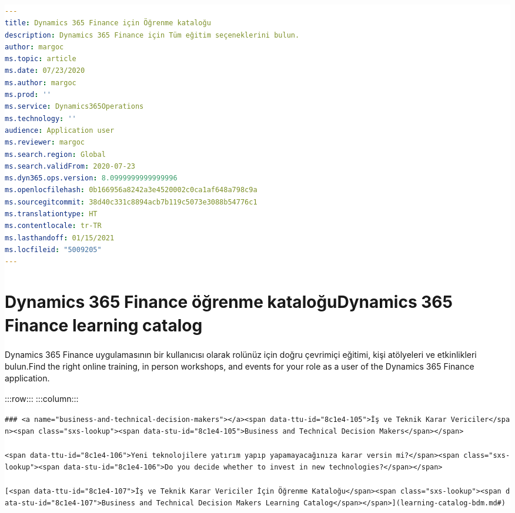 ```yaml
---
title: Dynamics 365 Finance için Öğrenme kataloğu
description: Dynamics 365 Finance için Tüm eğitim seçeneklerini bulun.
author: margoc
ms.topic: article
ms.date: 07/23/2020
ms.author: margoc
ms.prod: ''
ms.service: Dynamics365Operations
ms.technology: ''
audience: Application user
ms.reviewer: margoc
ms.search.region: Global
ms.search.validFrom: 2020-07-23
ms.dyn365.ops.version: 8.0999999999999996
ms.openlocfilehash: 0b166956a8242a3e4520002c0ca1af648a798c9a
ms.sourcegitcommit: 38d40c331c8894acb7b119c5073e3088b54776c1
ms.translationtype: HT
ms.contentlocale: tr-TR
ms.lasthandoff: 01/15/2021
ms.locfileid: "5009205"
---
```

# <a name="dynamics-365-finance-learning-catalog"></a><span data-ttu-id="8c1e4-103">Dynamics 365 Finance öğrenme kataloğu</span><span class="sxs-lookup"><span data-stu-id="8c1e4-103">Dynamics 365 Finance learning catalog</span></span>

<span data-ttu-id="8c1e4-104">Dynamics 365 Finance uygulamasının bir kullanıcısı olarak rolünüz için doğru çevrimiçi eğitimi, kişi atölyeleri ve etkinlikleri bulun.</span><span class="sxs-lookup"><span data-stu-id="8c1e4-104">Find the right online training, in person workshops, and events for your role as a user of the Dynamics 365 Finance application.</span></span>

  

:::row:::
    :::column:::
  

    ### <a name="business-and-technical-decision-makers"></a><span data-ttu-id="8c1e4-105">İş ve Teknik Karar Vericiler</span><span class="sxs-lookup"><span data-stu-id="8c1e4-105">Business and Technical Decision Makers</span></span>

    <span data-ttu-id="8c1e4-106">Yeni teknolojilere yatırım yapıp yapamayacağınıza karar versin mi?</span><span class="sxs-lookup"><span data-stu-id="8c1e4-106">Do you decide whether to invest in new technologies?</span></span> 

    [<span data-ttu-id="8c1e4-107">İş ve Teknik Karar Vericiler İçin Öğrenme Kataloğu</span><span class="sxs-lookup"><span data-stu-id="8c1e4-107">Business and Technical Decision Makers Learning Catalog</span></span>](learning-catalog-bdm.md#)
